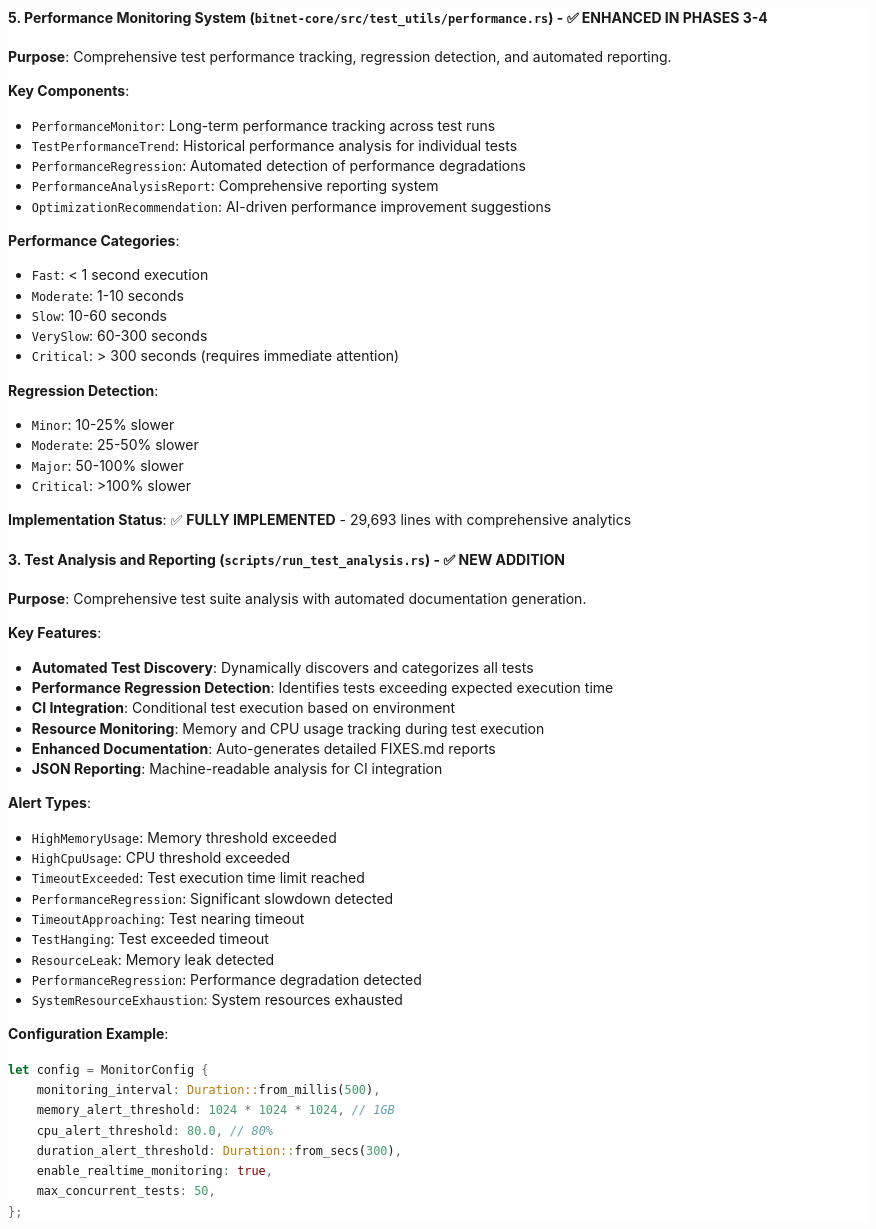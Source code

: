 #### 5. Performance Monitoring System (`bitnet-core/src/test_utils/performance.rs`) - ✅ ENHANCED IN PHASES 3-4
**Purpose**: Comprehensive test performance tracking, regression detection, and automated reporting.

**Key Components**:
- `PerformanceMonitor`: Long-term performance tracking across test runs
- `TestPerformanceTrend`: Historical performance analysis for individual tests  
- `PerformanceRegression`: Automated detection of performance degradations
- `PerformanceAnalysisReport`: Comprehensive reporting system
- `OptimizationRecommendation`: AI-driven performance improvement suggestions

**Performance Categories**:
- `Fast`: < 1 second execution
- `Moderate`: 1-10 seconds  
- `Slow`: 10-60 seconds
- `VerySlow`: 60-300 seconds
- `Critical`: > 300 seconds (requires immediate attention)

**Regression Detection**:
- `Minor`: 10-25% slower
- `Moderate`: 25-50% slower  
- `Major`: 50-100% slower
- `Critical`: >100% slower

**Implementation Status**: ✅ **FULLY IMPLEMENTED** - 29,693 lines with comprehensive analytics

#### 3. Test Analysis and Reporting (`scripts/run_test_analysis.rs`) - ✅ NEW ADDITION
**Purpose**: Comprehensive test suite analysis with automated documentation generation.

**Key Features**:
- **Automated Test Discovery**: Dynamically discovers and categorizes all tests
- **Performance Regression Detection**: Identifies tests exceeding expected execution time
- **CI Integration**: Conditional test execution based on environment
- **Resource Monitoring**: Memory and CPU usage tracking during test execution
- **Enhanced Documentation**: Auto-generates detailed FIXES.md reports
- **JSON Reporting**: Machine-readable analysis for CI integration

**Alert Types**:
- `HighMemoryUsage`: Memory threshold exceeded
- `HighCpuUsage`: CPU threshold exceeded
- `TimeoutExceeded`: Test execution time limit reached
- `PerformanceRegression`: Significant slowdown detected
- `TimeoutApproaching`: Test nearing timeout
- `TestHanging`: Test exceeded timeout
- `ResourceLeak`: Memory leak detected
- `PerformanceRegression`: Performance degradation detected
- `SystemResourceExhaustion`: System resources exhausted

**Configuration Example**:
```rust
let config = MonitorConfig {
    monitoring_interval: Duration::from_millis(500),
    memory_alert_threshold: 1024 * 1024 * 1024, // 1GB
    cpu_alert_threshold: 80.0, // 80%
    duration_alert_threshold: Duration::from_secs(300),
    enable_realtime_monitoring: true,
    max_concurrent_tests: 50,
};
```
